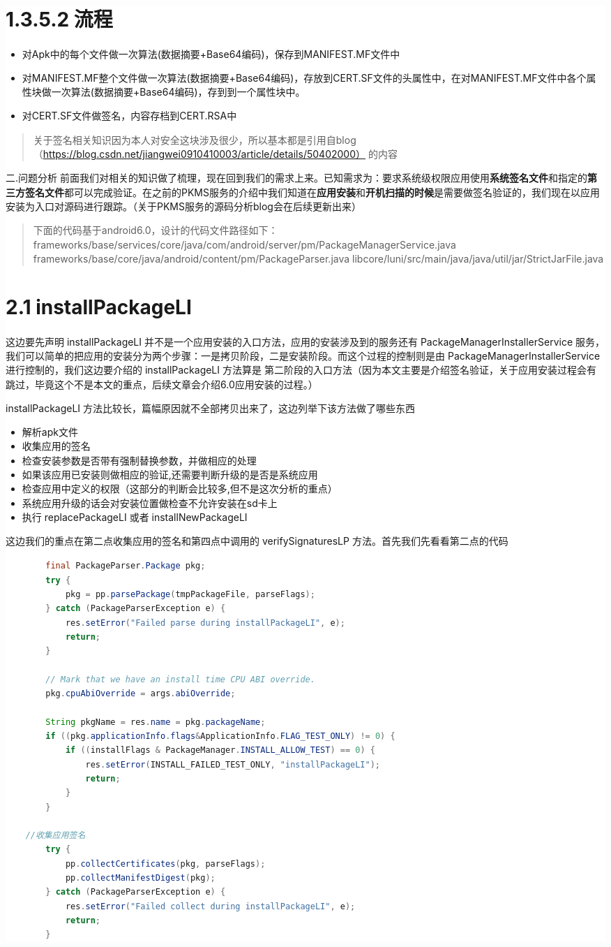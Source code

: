# 1.3.5.2 流程
- 对Apk中的每个文件做一次算法(数据摘要+Base64编码)，保存到MANIFEST.MF文件中

- 对MANIFEST.MF整个文件做一次算法(数据摘要+Base64编码)，存放到CERT.SF文件的头属性中，在对MANIFEST.MF文件中各个属性块做一次算法(数据摘要+Base64编码)，存到到一个属性块中。

- 对CERT.SF文件做签名，内容存档到CERT.RSA中


> 关于签名相关知识因为本人对安全这块涉及很少，所以基本都是引用自blog（https://blog.csdn.net/jiangwei0910410003/article/details/50402000） 的内容

二.问题分析
前面我们对相关的知识做了梳理，现在回到我们的需求上来。已知需求为：要求系统级权限应用使用**系统签名文件**和指定的**第三方签名文件**都可以完成验证。在之前的PKMS服务的介绍中我们知道在**应用安装**和**开机扫描的时候**是需要做签名验证的，我们现在以应用安装为入口对源码进行跟踪。（关于PKMS服务的源码分析blog会在后续更新出来）

> 下面的代码基于android6.0，设计的代码文件路径如下：
frameworks/base/services/core/java/com/android/server/pm/PackageManagerService.java
frameworks/base/core/java/android/content/pm/PackageParser.java
libcore/luni/src/main/java/java/util/jar/StrictJarFile.java

# 2.1 installPackageLI
这边要先声明 installPackageLI 并不是一个应用安装的入口方法，应用的安装涉及到的服务还有 PackageManagerInstallerService 服务，我们可以简单的把应用的安装分为两个步骤：一是拷贝阶段，二是安装阶段。而这个过程的控制则是由 PackageManagerInstallerService 进行控制的，我们这边要介绍的 installPackageLI 方法算是 第二阶段的入口方法（因为本文主要是介绍签名验证，关于应用安装过程会有跳过，毕竟这个不是本文的重点，后续文章会介绍6.0应用安装的过程。）

installPackageLI 方法比较长，篇幅原因就不全部拷贝出来了，这边列举下该方法做了哪些东西
- 解析apk文件
- 收集应用的签名
- 检查安装参数是否带有强制替换参数，并做相应的处理
- 如果该应用已安装则做相应的验证,还需要判断升级的是否是系统应用
- 检查应用中定义的权限（这部分的判断会比较多,但不是这次分析的重点）
- 系统应用升级的话会对安装位置做检查不允许安装在sd卡上
- 执行 replacePackageLI 或者 installNewPackageLI

这边我们的重点在第二点收集应用的签名和第四点中调用的 verifySignaturesLP 方法。首先我们先看看第二点的代码

```java
        final PackageParser.Package pkg;
        try {
            pkg = pp.parsePackage(tmpPackageFile, parseFlags);
        } catch (PackageParserException e) {
            res.setError("Failed parse during installPackageLI", e);
            return;
        }

        // Mark that we have an install time CPU ABI override.
        pkg.cpuAbiOverride = args.abiOverride;

        String pkgName = res.name = pkg.packageName;
        if ((pkg.applicationInfo.flags&ApplicationInfo.FLAG_TEST_ONLY) != 0) {
            if ((installFlags & PackageManager.INSTALL_ALLOW_TEST) == 0) {
                res.setError(INSTALL_FAILED_TEST_ONLY, "installPackageLI");
                return;
            }
        }

	//收集应用签名	
        try {
            pp.collectCertificates(pkg, parseFlags);
            pp.collectManifestDigest(pkg);
        } catch (PackageParserException e) {
            res.setError("Failed collect during installPackageLI", e);
            return;
        }
```